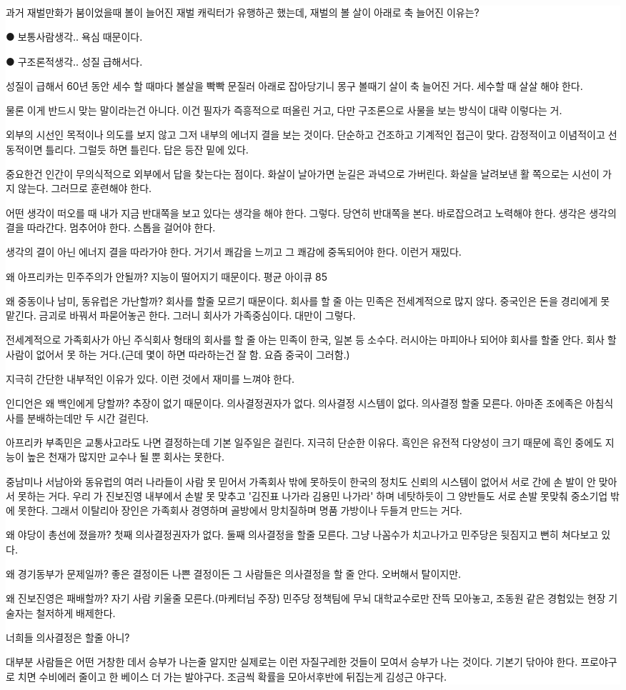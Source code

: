 

과거 재벌만화가 붐이었을때 볼이 늘어진 재벌 캐릭터가 유행하곤 했는데, 재벌의 볼 살이 아래로 축 늘어진 이유는? 

● 보통사람생각.. 욕심 때문이다.

  
● 구조론적생각.. 성질 급해서다. 



성질이 급해서 60년 동안 세수 할 때마다 볼살을 빡빡 문질러 아래로 잡아당기니 몽구 볼때기 살이 축 늘어진 거다. 세수할 때 살살 해야 한다. 



물론 이게 반드시 맞는 말이라는건 아니다. 이건 필자가 즉흥적으로 떠올린 거고, 다만 구조론으로 사물을 보는 방식이 대략 이렇다는 거.

외부의 시선인 목적이나 의도를 보지 않고 그저 내부의 에너지 결을 보는 것이다. 단순하고 건조하고 기계적인 접근이 맞다. 감정적이고 이념적이고 선동적이면 틀리다. 그럴듯 하면 틀린다. 답은 등잔 밑에 있다. 

중요한건 인간이 무의식적으로 외부에서 답을 찾는다는 점이다. 화살이 날아가면 눈길은 과녁으로 가버린다. 화살을 날려보낸 활 쪽으로는 시선이 가지 않는다. 그러므로 훈련해야 한다. 

어떤 생각이 떠오를 때 내가 지금 반대쪽을 보고 있다는 생각을 해야 한다. 그렇다. 당연히 반대쪽을 본다. 바로잡으려고 노력해야 한다. 생각은 생각의 결을 따라간다. 멈추어야 한다. 스톱을 걸어야 한다. 

생각의 결이 아닌 에너지 결을 따라가야 한다. 거기서 쾌감을 느끼고 그 쾌감에 중독되어야 한다. 이런거 재밌다. 

왜 아프리카는 민주주의가 안될까? 지능이 떨어지기 때문이다. 평균 아이큐 85 

왜 중동이나 남미, 동유럽은 가난할까? 회사를 할줄 모르기 때문이다. 회사를 할 줄 아는 민족은 전세계적으로 많지 않다. 중국인은 돈을 경리에게 못 맡긴다. 금괴로 바꿔서 파묻어놓곤 한다. 그러니 회사가 가족중심이다. 대만이 그렇다. 

전세계적으로 가족회사가 아닌 주식회사 형태의 회사를 할 줄 아는 민족이 한국, 일본 등 소수다. 러시아는 마피아나 되어야 회사를 할줄 안다. 회사 할 사람이 없어서 못 하는 거다.(근데 몇이 하면 따라하는건 잘 함. 요즘 중국이 그러함.) 

지극히 간단한 내부적인 이유가 있다. 이런 것에서 재미를 느껴야 한다. 

인디언은 왜 백인에게 당할까? 추장이 없기 때문이다. 의사결정권자가 없다. 의사결정 시스템이 없다. 의사결정 할줄 모른다. 아마존 조에족은 아침식사를 분배하는데만 두 시간 걸린다. 

아프리카 부족민은 교통사고라도 나면 결정하는데 기본 일주일은 걸린다. 지극히 단순한 이유다. 흑인은 유전적 다양성이 크기 때문에 흑인 중에도 지능이 높은 천재가 많지만 교수나 될 뿐 회사는 못한다. 



중남미나 서남아와 동유럽의 여러 나라들이 사람 못 믿어서 가족회사 밖에 못하듯이 한국의 정치도 신뢰의 시스템이 없어서 서로 간에 손 발이 안 맞아서 못하는 거다. 우리 가 진보진영 내부에서 손발 못 맞추고 '김진표 나가라 김용민 나가라' 하며 네탓하듯이 그 양반들도 서로 손발 못맞춰 중소기업 밖에 못한다. 그래서 이탈리아 장인은 가족회사 경영하며 골방에서 망치질하며 명품 가방이나 두들겨 만드는 거다. 

왜 야당이 총선에 졌을까? 첫째 의사결정권자가 없다. 둘째 의사결정을 할줄 모른다. 그냥 나꼼수가 치고나가고 민주당은 뒷짐지고 뻔히 쳐다보고 있다. 

왜 경기동부가 문제일까? 좋은 결정이든 나쁜 결정이든 그 사람들은 의사결정을 할 줄 안다. 오버해서 탈이지만. 

왜 진보진영은 패배할까? 자기 사람 키울줄 모른다.(마케터님 주장) 민주당 정책팀에 무뇌 대학교수로만 잔뜩 모아놓고, 조동원 같은 경험있는 현장 기술자는 철저하게 배제한다. 



너희들 의사결정은 할줄 아니?



대부분 사람들은 어떤 거창한 데서 승부가 나는줄 알지만 실제로는 이런 자질구레한 것들이 모여서 승부가 나는 것이다. 기본기 닦아야 한다. 프로야구로 치면 수비에러 줄이고 한 베이스 더 가는 발야구다. 조금씩 확률을 모아서후반에 뒤집는게 김성근 야구다.




